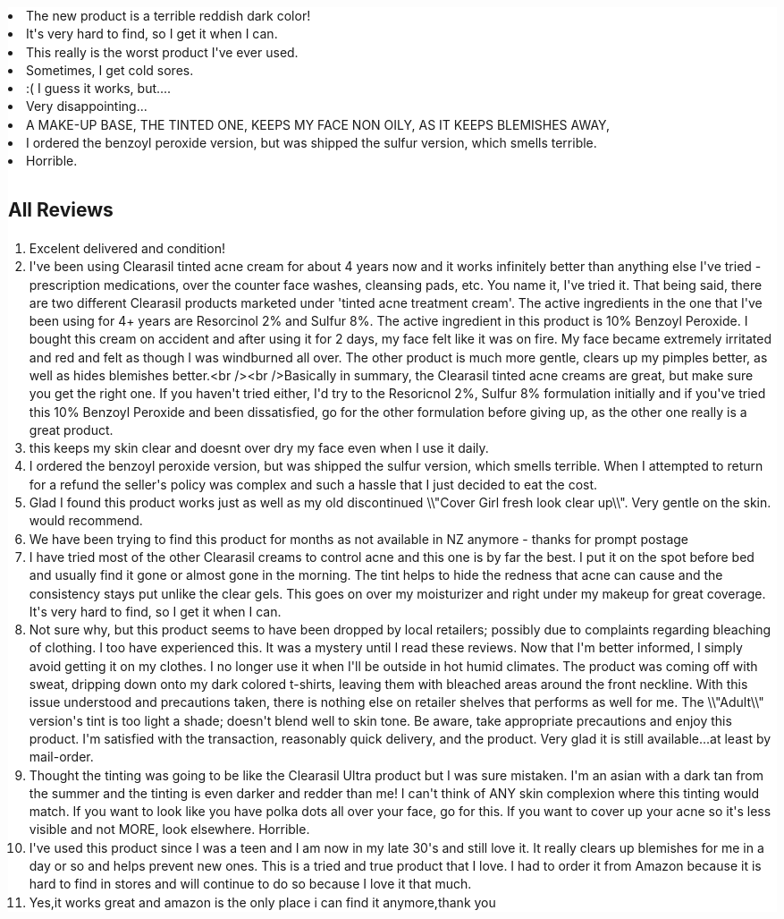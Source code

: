 <li> The new product is a terrible reddish dark color!</li>
<li> It&#x27;s very hard to find, so I get it when I can.</li>
<li> This really is the worst product I&#x27;ve ever used.</li>
<li> Sometimes, I get cold sores.</li>
<li> :( I guess it works, but....</li>
<li> Very disappointing...</li>
<li> A MAKE-UP BASE, THE TINTED ONE,  KEEPS MY FACE NON OILY, AS IT KEEPS BLEMISHES AWAY,</li>
<li> I ordered the benzoyl peroxide version, but was shipped the sulfur version, which smells terrible.  </li>
<li> Horrible.</li>
</ol>

<h2>All Reviews</h2>

<ol>
    <li> Excelent delivered and condition!</li>
    <li> I&#x27;ve been using Clearasil tinted acne cream for about 4 years now and it works infinitely better than anything else I&#x27;ve tried - prescription medications, over the counter face washes, cleansing pads, etc.  You name it, I&#x27;ve tried it.  That being said, there are two different Clearasil products marketed under &#x27;tinted acne treatment cream&#x27;.  The active ingredients in the one that I&#x27;ve been using for 4+ years are Resorcinol 2% and Sulfur 8%.  The active ingredient in this product is 10% Benzoyl Peroxide.  I bought this cream on accident and after using it for 2 days, my face felt like it was on fire.  My face became extremely irritated and red and felt as though I was windburned all over.  The other product is much more gentle, clears up my pimples better, as well as hides blemishes better.&lt;br /&gt;&lt;br /&gt;Basically in summary, the Clearasil tinted acne creams are great, but make sure you get the right one.  If you haven&#x27;t tried either, I&#x27;d try to the Resoricnol 2%, Sulfur 8% formulation initially and if you&#x27;ve tried this 10% Benzoyl Peroxide and been dissatisfied, go for the other formulation before giving up, as the other one really is a great product.</li>
    <li> this keeps my skin clear and doesnt over dry my face even when I use it daily.</li>
    <li> I ordered the benzoyl peroxide version, but was shipped the sulfur version, which smells terrible.  When I attempted to return for a refund the seller&#x27;s policy was complex and such a hassle that I just decided to eat the cost.</li>
    <li> Glad I found this product works just as well as my old discontinued \\&quot;Cover Girl fresh look clear up\\&quot;. Very gentle on the skin. would recommend.</li>
    <li> We have been trying to find this product for months as not available in NZ anymore - thanks for prompt postage</li>
    <li> I have tried most of the other Clearasil creams to control acne and this one is by far the best.  I put it on the spot before bed and usually find it gone or almost gone in the morning.  The tint helps to hide the redness that acne can cause and the consistency stays put unlike the clear gels.  This goes on over my moisturizer and right under my makeup for great coverage.  It&#x27;s very hard to find, so I get it when I can.</li>
    <li> Not sure why, but this product seems to have been dropped by local retailers; possibly due to complaints regarding bleaching of clothing. I too have experienced this. It was a mystery until I read these reviews. Now that I&#x27;m better informed, I simply avoid getting it on my clothes. I no longer use it when I&#x27;ll be outside in hot humid climates. The product was coming off with sweat, dripping down onto my dark colored t-shirts, leaving them with bleached areas around the front neckline. With this issue understood and precautions taken, there is nothing else on retailer shelves that performs as well for me. The \\&quot;Adult\\&quot; version&#x27;s tint is too light a shade; doesn&#x27;t blend well to skin tone. Be aware, take appropriate precautions and enjoy this product. I&#x27;m satisfied with the transaction, reasonably quick delivery, and the product. Very glad it is still available...at least by mail-order.</li>
    <li> Thought the tinting was going to be like the Clearasil Ultra product but I was sure mistaken. I&#x27;m an asian with a dark tan from the summer and the tinting is even darker and redder than me! I can&#x27;t think of ANY skin complexion where this tinting would match. If you want to look like you have polka dots all over your face, go for this. If you want to cover up your acne so it&#x27;s less visible and not MORE, look elsewhere. Horrible.</li>
    <li> I&#x27;ve used this product since I was a teen and I am now in my late 30&#x27;s and still love it.  It really clears up blemishes for me in a day or so and helps prevent new ones.  This is a tried and true product that I love.  I had to order it from Amazon because it is hard to find in stores and will continue to do so because I love it that much.</li>
    <li> Yes,it works great and amazon is the only place i can find it anymore,thank you</li>